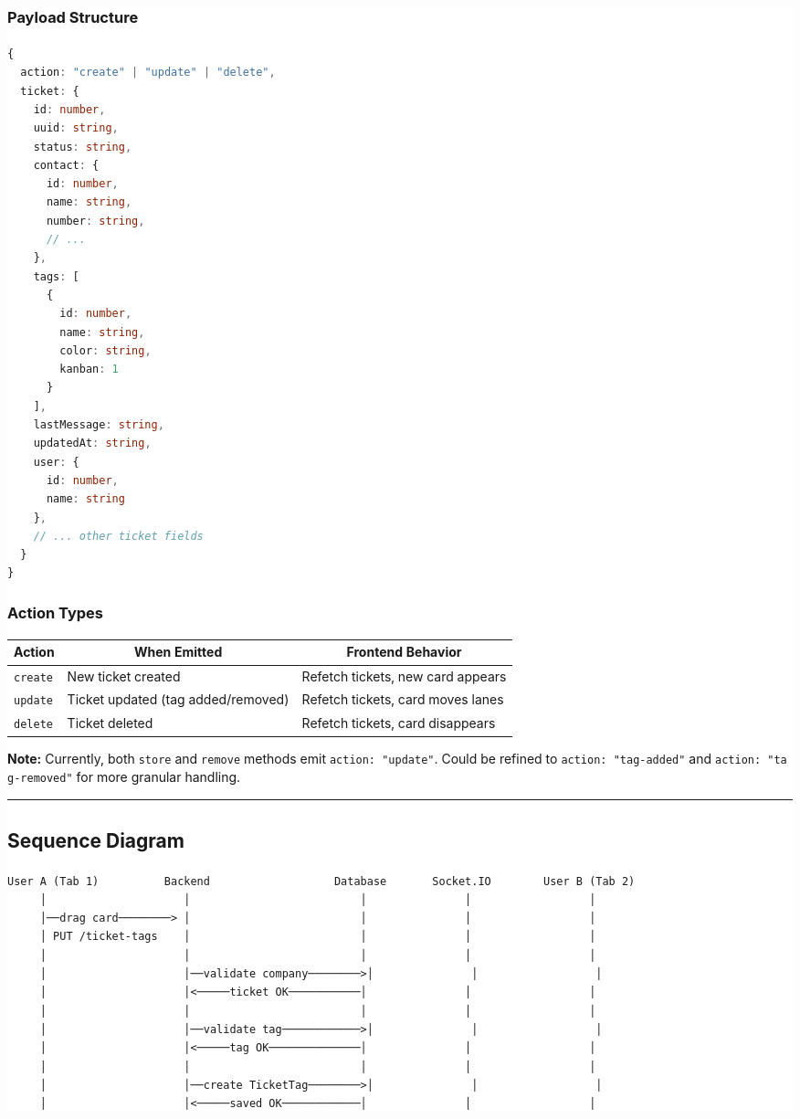 ### Payload Structure

```typescript
{
  action: "create" | "update" | "delete",
  ticket: {
    id: number,
    uuid: string,
    status: string,
    contact: {
      id: number,
      name: string,
      number: string,
      // ...
    },
    tags: [
      {
        id: number,
        name: string,
        color: string,
        kanban: 1
      }
    ],
    lastMessage: string,
    updatedAt: string,
    user: {
      id: number,
      name: string
    },
    // ... other ticket fields
  }
}
```

### Action Types

| Action | When Emitted | Frontend Behavior |
|--------|-------------|-------------------|
| `create` | New ticket created | Refetch tickets, new card appears |
| `update` | Ticket updated (tag added/removed) | Refetch tickets, card moves lanes |
| `delete` | Ticket deleted | Refetch tickets, card disappears |

**Note:** Currently, both `store` and `remove` methods emit `action: "update"`. Could be refined to `action: "tag-added"` and `action: "tag-removed"` for more granular handling.

---

## Sequence Diagram

```
User A (Tab 1)          Backend                   Database       Socket.IO        User B (Tab 2)
     │                     │                          │               │                  │
     │──drag card────────> │                          │               │                  │
     │ PUT /ticket-tags    │                          │               │                  │
     │                     │                          │               │                  │
     │                     │──validate company────────>│               │                  │
     │                     │<─────ticket OK───────────│               │                  │
     │                     │                          │               │                  │
     │                     │──validate tag────────────>│               │                  │
     │                     │<─────tag OK──────────────│               │                  │
     │                     │                          │               │                  │
     │                     │──create TicketTag────────>│               │                  │
     │                     │<─────saved OK────────────│               │                  │
```